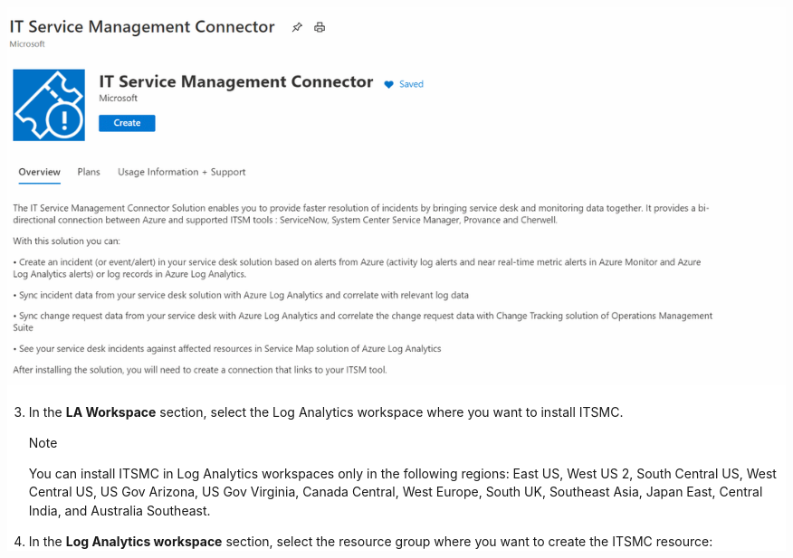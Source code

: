    ![Screenshot that shows the Create button in Azure Marketplace.](media/itsmc-overview/add-itsmc-solution.png)

3. In the **LA Workspace** section, select the Log Analytics workspace where you want to install ITSMC.
   > [!NOTE]
   > You can install ITSMC in Log Analytics workspaces only in the following regions: East US, West US 2, South Central US, West Central US, US Gov Arizona, US Gov Virginia, Canada Central, West Europe, South UK, Southeast Asia, Japan East, Central India, and Australia Southeast.

4. In the **Log Analytics workspace** section, select the resource group where you want to create the ITSMC resource:
